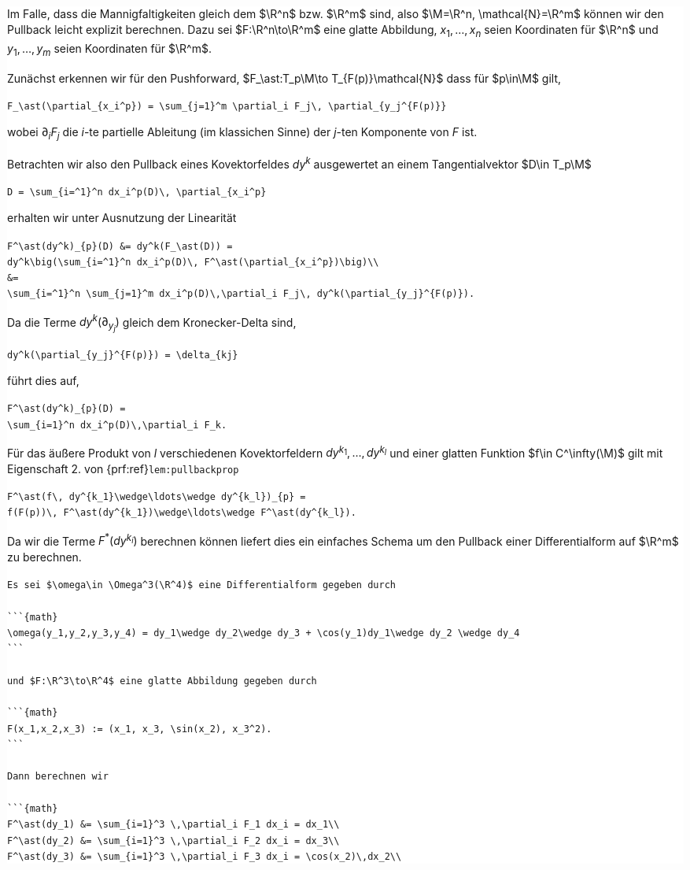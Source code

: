 Im Falle, dass die Mannigfaltigkeiten gleich dem $\R^n$ bzw. $\R^m$ sind, also $\M=\R^n, \mathcal{N}=\R^m$ können wir den Pullback leicht explizit berechnen. Dazu sei $F:\R^n\to\R^m$ eine glatte Abbildung, $x_1,\ldots,x_n$ seien Koordinaten für $\R^n$ und $y_1,\ldots,y_m$ seien Koordinaten für $\R^m$.

Zunächst erkennen wir für den Pushforward, $F_\ast:T_p\M\to T_{F(p)}\mathcal{N}$ dass für $p\in\M$ gilt,

```{math}
F_\ast(\partial_{x_i^p}) = \sum_{j=1}^m \partial_i F_j\, \partial_{y_j^{F(p)}}
```

wobei $\partial_i F_j$ die $i$-te partielle Ableitung (im klassichen Sinne) der $j$-ten Komponente von $F$ ist.

Betrachten wir also den Pullback eines Kovektorfeldes $dy^k$ ausgewertet an einem Tangentialvektor $D\in T_p\M$

```{math}
D = \sum_{i=^1}^n dx_i^p(D)\, \partial_{x_i^p}
```

erhalten wir unter Ausnutzung der Linearität

```{math}
F^\ast(dy^k)_{p}(D) &= dy^k(F_\ast(D)) = 
dy^k\big(\sum_{i=^1}^n dx_i^p(D)\, F^\ast(\partial_{x_i^p})\big)\\
&=
\sum_{i=^1}^n \sum_{j=1}^m dx_i^p(D)\,\partial_i F_j\, dy^k(\partial_{y_j}^{F(p)}).
```

Da die Terme $dy^k(\partial_{y_j})$ gleich dem Kronecker-Delta sind,

```{math}
dy^k(\partial_{y_j}^{F(p)}) = \delta_{kj}
```

führt dies auf,

```{math}
F^\ast(dy^k)_{p}(D) =
\sum_{i=1}^n dx_i^p(D)\,\partial_i F_k.
```

Für das äußere Produkt von $l$ verschiedenen Kovektorfeldern $dy^{k_1},\ldots, dy^{k_l}$ und einer glatten Funktion $f\in C^\infty(\M)$ gilt mit Eigenschaft 2. von {prf:ref}`lem:pullbackprop`

```{math}
F^\ast(f\, dy^{k_1}\wedge\ldots\wedge dy^{k_l})_{p} =
f(F(p))\, F^\ast(dy^{k_1})\wedge\ldots\wedge F^\ast(dy^{k_l}).
```

Da wir die Terme $F^\ast(dy^{k_i})$ berechnen können liefert dies ein einfaches Schema um den Pullback einer Differentialform auf $\R^m$ zu berechnen.

````{prf:example}
Es sei $\omega\in \Omega^3(\R^4)$ eine Differentialform gegeben durch

```{math}
\omega(y_1,y_2,y_3,y_4) = dy_1\wedge dy_2\wedge dy_3 + \cos(y_1)dy_1\wedge dy_2 \wedge dy_4
```

und $F:\R^3\to\R^4$ eine glatte Abbildung gegeben durch 

```{math}
F(x_1,x_2,x_3) := (x_1, x_3, \sin(x_2), x_3^2).
```

Dann berechnen wir 

```{math}
F^\ast(dy_1) &= \sum_{i=1}^3 \,\partial_i F_1 dx_i = dx_1\\
F^\ast(dy_2) &= \sum_{i=1}^3 \,\partial_i F_2 dx_i = dx_3\\
F^\ast(dy_3) &= \sum_{i=1}^3 \,\partial_i F_3 dx_i = \cos(x_2)\,dx_2\\
````